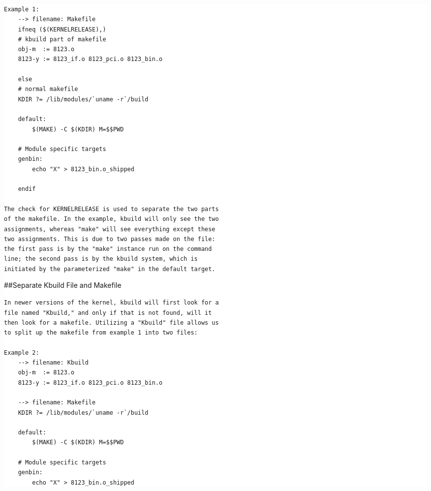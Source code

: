     Example 1:
        --> filename: Makefile
        ifneq ($(KERNELRELEASE),)
        # kbuild part of makefile
        obj-m  := 8123.o
        8123-y := 8123_if.o 8123_pci.o 8123_bin.o

        else
        # normal makefile
        KDIR ?= /lib/modules/`uname -r`/build

        default:
            $(MAKE) -C $(KDIR) M=$$PWD

        # Module specific targets
        genbin:
            echo "X" > 8123_bin.o_shipped

        endif

    The check for KERNELRELEASE is used to separate the two parts
    of the makefile. In the example, kbuild will only see the two
    assignments, whereas "make" will see everything except these
    two assignments. This is due to two passes made on the file:
    the first pass is by the "make" instance run on the command
    line; the second pass is by the kbuild system, which is
    initiated by the parameterized "make" in the default target.

##Separate Kbuild File and Makefile

    In newer versions of the kernel, kbuild will first look for a
    file named "Kbuild," and only if that is not found, will it
    then look for a makefile. Utilizing a "Kbuild" file allows us
    to split up the makefile from example 1 into two files:

    Example 2:
        --> filename: Kbuild
        obj-m  := 8123.o
        8123-y := 8123_if.o 8123_pci.o 8123_bin.o

        --> filename: Makefile
        KDIR ?= /lib/modules/`uname -r`/build

        default:
            $(MAKE) -C $(KDIR) M=$$PWD

        # Module specific targets
        genbin:
            echo "X" > 8123_bin.o_shipped
